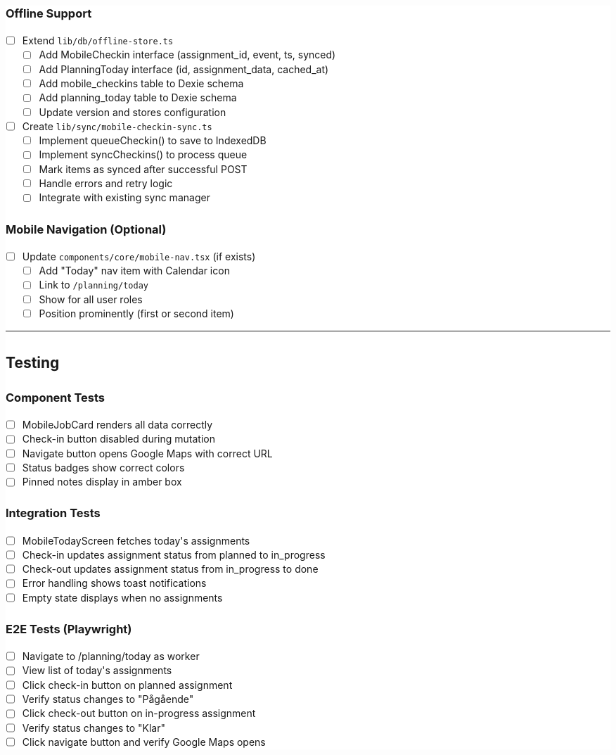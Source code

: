 ### Offline Support

- [ ] Extend `lib/db/offline-store.ts`
  - [ ] Add MobileCheckin interface (assignment_id, event, ts, synced)
  - [ ] Add PlanningToday interface (id, assignment_data, cached_at)
  - [ ] Add mobile_checkins table to Dexie schema
  - [ ] Add planning_today table to Dexie schema
  - [ ] Update version and stores configuration

- [ ] Create `lib/sync/mobile-checkin-sync.ts`
  - [ ] Implement queueCheckin() to save to IndexedDB
  - [ ] Implement syncCheckins() to process queue
  - [ ] Mark items as synced after successful POST
  - [ ] Handle errors and retry logic
  - [ ] Integrate with existing sync manager

### Mobile Navigation (Optional)

- [ ] Update `components/core/mobile-nav.tsx` (if exists)
  - [ ] Add "Today" nav item with Calendar icon
  - [ ] Link to `/planning/today`
  - [ ] Show for all user roles
  - [ ] Position prominently (first or second item)

---

## Testing

### Component Tests
- [ ] MobileJobCard renders all data correctly
- [ ] Check-in button disabled during mutation
- [ ] Navigate button opens Google Maps with correct URL
- [ ] Status badges show correct colors
- [ ] Pinned notes display in amber box

### Integration Tests
- [ ] MobileTodayScreen fetches today's assignments
- [ ] Check-in updates assignment status from planned to in_progress
- [ ] Check-out updates assignment status from in_progress to done
- [ ] Error handling shows toast notifications
- [ ] Empty state displays when no assignments

### E2E Tests (Playwright)
- [ ] Navigate to /planning/today as worker
- [ ] View list of today's assignments
- [ ] Click check-in button on planned assignment
- [ ] Verify status changes to "Pågående"
- [ ] Click check-out button on in-progress assignment
- [ ] Verify status changes to "Klar"
- [ ] Click navigate button and verify Google Maps opens

